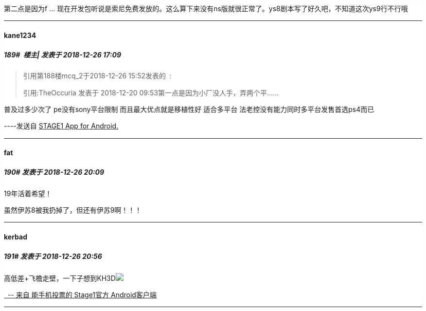 第二点是因为f ...</blockquote>
现在开发包听说是索尼免费发放的。这么算下来没有ns版就很正常了。ys8剧本写了好久吧，不知道这次ys9行不行哦







-----

####  kane1234  
##### 189#         楼主| 发表于 2018-12-26 17:09



<blockquote>引用第188楼mcq_2于2018-12-26 15:52发表的  :

引用:TheOccuria 发表于 2018-12-20 09:53第一点是因为小厂没人手，弄两个平......</blockquote>
普及过多少次了 pe没有sony平台限制 而且最大优点就是移植性好 适合多平台 
法老控没有能力同时多平台发售首选ps4而已


----发送自 [STAGE1 App for Android.](http://stage1.5j4m.com/?1.32)







-----

####  fat  
##### 190#       发表于 2018-12-26 20:09




19年活着希望！

虽然伊苏8被我扔掉了，但还有伊苏9啊！！！







-----

####  kerbad  
##### 191#       发表于 2018-12-26 20:56




高低差+飞檐走壁，一下子想到KH3D<img src="https://static.saraba1st.com/image/smiley/face2017/068.png" referrerpolicy="no-referrer">

[  -- 来自 能手机投票的 Stage1官方 Android客户端](https://www.coolapk.com/apk/140634)







-----
